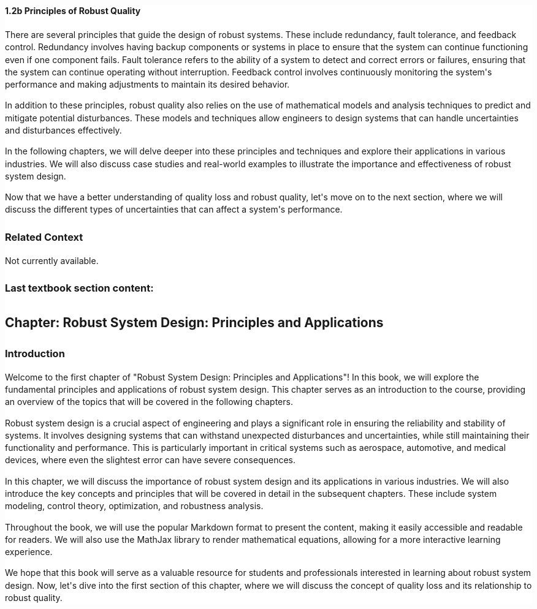 #### 1.2b Principles of Robust Quality

There are several principles that guide the design of robust systems. These include redundancy, fault tolerance, and feedback control. Redundancy involves having backup components or systems in place to ensure that the system can continue functioning even if one component fails. Fault tolerance refers to the ability of a system to detect and correct errors or failures, ensuring that the system can continue operating without interruption. Feedback control involves continuously monitoring the system's performance and making adjustments to maintain its desired behavior.

In addition to these principles, robust quality also relies on the use of mathematical models and analysis techniques to predict and mitigate potential disturbances. These models and techniques allow engineers to design systems that can handle uncertainties and disturbances effectively.

In the following chapters, we will delve deeper into these principles and techniques and explore their applications in various industries. We will also discuss case studies and real-world examples to illustrate the importance and effectiveness of robust system design.

Now that we have a better understanding of quality loss and robust quality, let's move on to the next section, where we will discuss the different types of uncertainties that can affect a system's performance.


### Related Context
Not currently available.

### Last textbook section content:

## Chapter: Robust System Design: Principles and Applications

### Introduction

Welcome to the first chapter of "Robust System Design: Principles and Applications"! In this book, we will explore the fundamental principles and applications of robust system design. This chapter serves as an introduction to the course, providing an overview of the topics that will be covered in the following chapters.

Robust system design is a crucial aspect of engineering and plays a significant role in ensuring the reliability and stability of systems. It involves designing systems that can withstand unexpected disturbances and uncertainties, while still maintaining their functionality and performance. This is particularly important in critical systems such as aerospace, automotive, and medical devices, where even the slightest error can have severe consequences.

In this chapter, we will discuss the importance of robust system design and its applications in various industries. We will also introduce the key concepts and principles that will be covered in detail in the subsequent chapters. These include system modeling, control theory, optimization, and robustness analysis.

Throughout the book, we will use the popular Markdown format to present the content, making it easily accessible and readable for readers. We will also use the MathJax library to render mathematical equations, allowing for a more interactive learning experience.

We hope that this book will serve as a valuable resource for students and professionals interested in learning about robust system design. Now, let's dive into the first section of this chapter, where we will discuss the concept of quality loss and its relationship to robust quality. 

